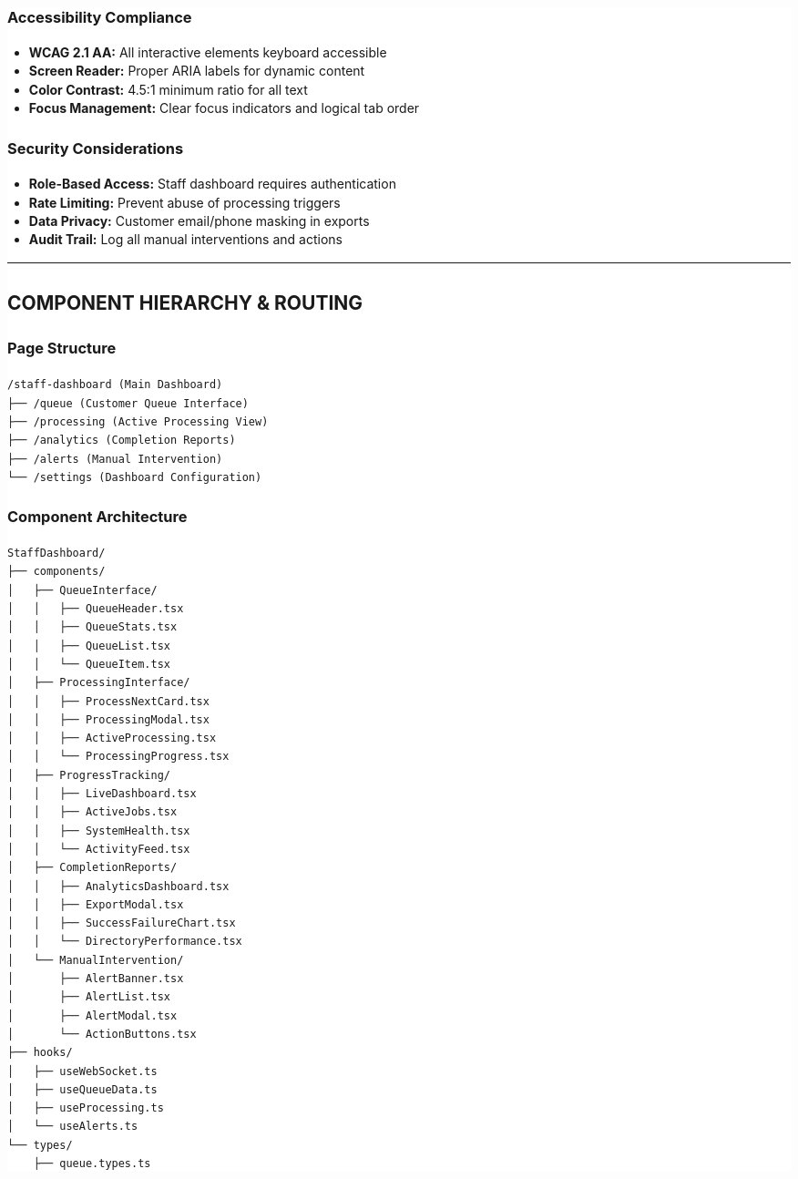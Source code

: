 ### Accessibility Compliance
- **WCAG 2.1 AA:** All interactive elements keyboard accessible
- **Screen Reader:** Proper ARIA labels for dynamic content
- **Color Contrast:** 4.5:1 minimum ratio for all text
- **Focus Management:** Clear focus indicators and logical tab order

### Security Considerations
- **Role-Based Access:** Staff dashboard requires authentication
- **Rate Limiting:** Prevent abuse of processing triggers
- **Data Privacy:** Customer email/phone masking in exports
- **Audit Trail:** Log all manual interventions and actions

---

## COMPONENT HIERARCHY & ROUTING

### Page Structure
```
/staff-dashboard (Main Dashboard)
├── /queue (Customer Queue Interface)
├── /processing (Active Processing View)
├── /analytics (Completion Reports)
├── /alerts (Manual Intervention)
└── /settings (Dashboard Configuration)
```

### Component Architecture
```
StaffDashboard/
├── components/
│   ├── QueueInterface/
│   │   ├── QueueHeader.tsx
│   │   ├── QueueStats.tsx
│   │   ├── QueueList.tsx
│   │   └── QueueItem.tsx
│   ├── ProcessingInterface/
│   │   ├── ProcessNextCard.tsx
│   │   ├── ProcessingModal.tsx
│   │   ├── ActiveProcessing.tsx
│   │   └── ProcessingProgress.tsx
│   ├── ProgressTracking/
│   │   ├── LiveDashboard.tsx
│   │   ├── ActiveJobs.tsx
│   │   ├── SystemHealth.tsx
│   │   └── ActivityFeed.tsx
│   ├── CompletionReports/
│   │   ├── AnalyticsDashboard.tsx
│   │   ├── ExportModal.tsx
│   │   ├── SuccessFailureChart.tsx
│   │   └── DirectoryPerformance.tsx
│   └── ManualIntervention/
│       ├── AlertBanner.tsx
│       ├── AlertList.tsx
│       ├── AlertModal.tsx
│       └── ActionButtons.tsx
├── hooks/
│   ├── useWebSocket.ts
│   ├── useQueueData.ts
│   ├── useProcessing.ts
│   └── useAlerts.ts
└── types/
    ├── queue.types.ts
```